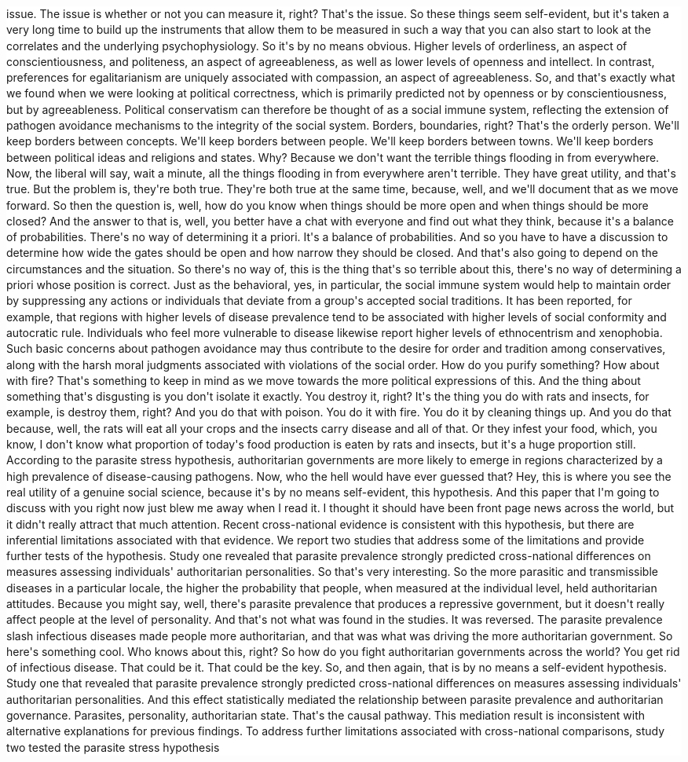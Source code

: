 issue. The issue is whether or not you can measure it, right? That's the issue. So these things seem self-evident, but it's taken a very long time to build up the instruments that allow them to be measured in such a way that you can also start to look at the correlates and the underlying psychophysiology. So it's by no means obvious. Higher levels of orderliness, an aspect of conscientiousness, and politeness, an aspect of agreeableness, as well as lower levels of openness and intellect. In contrast, preferences for egalitarianism are uniquely associated with compassion, an aspect of agreeableness. So, and that's exactly what we found when we were looking at political correctness, which is primarily predicted not by openness or by conscientiousness, but by agreeableness. Political conservatism can therefore be thought of as a social immune system, reflecting the extension of pathogen avoidance mechanisms to the integrity of the social system. Borders, boundaries, right? That's the orderly person. We'll keep borders between concepts. We'll keep borders between people. We'll keep borders between towns. We'll keep borders between political ideas and religions and states. Why? Because we don't want the terrible things flooding in from everywhere. Now, the liberal will say, wait a minute, all the things flooding in from everywhere aren't terrible. They have great utility, and that's true. But the problem is, they're both true. They're both true at the same time, because, well, and we'll document that as we move forward. So then the question is, well, how do you know when things should be more open and when things should be more closed? And the answer to that is, well, you better have a chat with everyone and find out what they think, because it's a balance of probabilities. There's no way of determining it a priori. It's a balance of probabilities. And so you have to have a discussion to determine how wide the gates should be open and how narrow they should be closed. And that's also going to depend on the circumstances and the situation. So there's no way of, this is the thing that's so terrible about this, there's no way of determining a priori whose position is correct. Just as the behavioral, yes, in particular, the social immune system would help to maintain order by suppressing any actions or individuals that deviate from a group's accepted social traditions. It has been reported, for example, that regions with higher levels of disease prevalence tend to be associated with higher levels of social conformity and autocratic rule. Individuals who feel more vulnerable to disease likewise report higher levels of ethnocentrism and xenophobia. Such basic concerns about pathogen avoidance may thus contribute to the desire for order and tradition among conservatives, along with the harsh moral judgments associated with violations of the social order. How do you purify something? How about with fire? That's something to keep in mind as we move towards the more political expressions of this. And the thing about something that's disgusting is you don't isolate it exactly. You destroy it, right? It's the thing you do with rats and insects, for example, is destroy them, right? And you do that with poison. You do it with fire. You do it by cleaning things up. And you do that because, well, the rats will eat all your crops and the insects carry disease and all of that. Or they infest your food, which, you know, I don't know what proportion of today's food production is eaten by rats and insects, but it's a huge proportion still. According to the parasite stress hypothesis, authoritarian governments are more likely to emerge in regions characterized by a high prevalence of disease-causing pathogens. Now, who the hell would have ever guessed that? Hey, this is where you see the real utility of a genuine social science, because it's by no means self-evident, this hypothesis. And this paper that I'm going to discuss with you right now just blew me away when I read it. I thought it should have been front page news across the world, but it didn't really attract that much attention. Recent cross-national evidence is consistent with this hypothesis, but there are inferential limitations associated with that evidence. We report two studies that address some of the limitations and provide further tests of the hypothesis. Study one revealed that parasite prevalence strongly predicted cross-national differences on measures assessing individuals' authoritarian personalities. So that's very interesting. So the more parasitic and transmissible diseases in a particular locale, the higher the probability that people, when measured at the individual level, held authoritarian attitudes. Because you might say, well, there's parasite prevalence that produces a repressive government, but it doesn't really affect people at the level of personality. And that's not what was found in the studies. It was reversed. The parasite prevalence slash infectious diseases made people more authoritarian, and that was what was driving the more authoritarian government. So here's something cool. Who knows about this, right? So how do you fight authoritarian governments across the world? You get rid of infectious disease. That could be it. That could be the key. So, and then again, that is by no means a self-evident hypothesis. Study one that revealed that parasite prevalence strongly predicted cross-national differences on measures assessing individuals' authoritarian personalities. And this effect statistically mediated the relationship between parasite prevalence and authoritarian governance. Parasites, personality, authoritarian state. That's the causal pathway. This mediation result is inconsistent with alternative explanations for previous findings. To address further limitations associated with cross-national comparisons, study two tested the parasite stress hypothesis